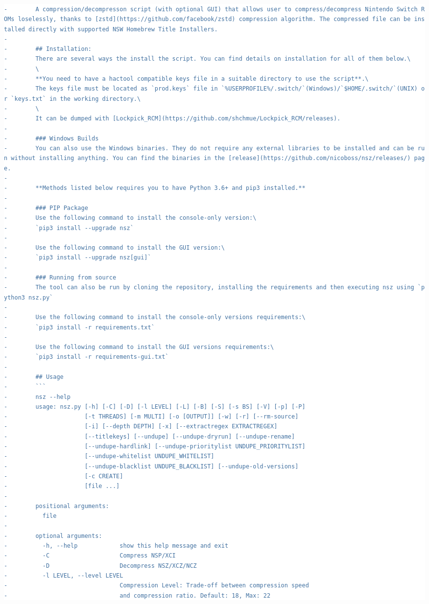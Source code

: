 ```diff
-        A compression/decompresson script (with optional GUI) that allows user to compress/decompress Nintendo Switch ROMs loselessly, thanks to [zstd](https://github.com/facebook/zstd) compression algorithm. The compressed file can be installed directly with supported NSW Homebrew Title Installers.
-        
-        ## Installation:
-        There are several ways the install the script. You can find details on installation for all of them below.\
-        \
-        **You need to have a hactool compatible keys file in a suitable directory to use the script**.\
-        The keys file must be located as `prod.keys` file in `%USERPROFILE%/.switch/`(Windows)/`$HOME/.switch/`(UNIX) or `keys.txt` in the working directory.\
-        \
-        It can be dumped with [Lockpick_RCM](https://github.com/shchmue/Lockpick_RCM/releases).
-        
-        ### Windows Builds
-        You can also use the Windows binaries. They do not require any external libraries to be installed and can be run without installing anything. You can find the binaries in the [release](https://github.com/nicoboss/nsz/releases/) page.
-        
-        **Methods listed below requires you to have Python 3.6+ and pip3 installed.**
-        
-        ### PIP Package
-        Use the following command to install the console-only version:\
-        `pip3 install --upgrade nsz`
-        
-        Use the following command to install the GUI version:\
-        `pip3 install --upgrade nsz[gui]`
-        
-        ### Running from source
-        The tool can also be run by cloning the repository, installing the requirements and then executing nsz using `python3 nsz.py`
-        
-        Use the following command to install the console-only versions requirements:\
-        `pip3 install -r requirements.txt`
-        
-        Use the following command to install the GUI versions requirements:\
-        `pip3 install -r requirements-gui.txt`
-        
-        ## Usage
-        ```
-        nsz --help
-        usage: nsz.py [-h] [-C] [-D] [-l LEVEL] [-L] [-B] [-S] [-s BS] [-V] [-p] [-P]
-                      [-t THREADS] [-m MULTI] [-o [OUTPUT]] [-w] [-r] [--rm-source]
-                      [-i] [--depth DEPTH] [-x] [--extractregex EXTRACTREGEX]
-                      [--titlekeys] [--undupe] [--undupe-dryrun] [--undupe-rename]
-                      [--undupe-hardlink] [--undupe-prioritylist UNDUPE_PRIORITYLIST]
-                      [--undupe-whitelist UNDUPE_WHITELIST]
-                      [--undupe-blacklist UNDUPE_BLACKLIST] [--undupe-old-versions]
-                      [-c CREATE]
-                      [file ...]
-        
-        positional arguments:
-          file
-        
-        optional arguments:
-          -h, --help            show this help message and exit
-          -C                    Compress NSP/XCI
-          -D                    Decompress NSZ/XCZ/NCZ
-          -l LEVEL, --level LEVEL
-                                Compression Level: Trade-off between compression speed
-                                and compression ratio. Default: 18, Max: 22
```